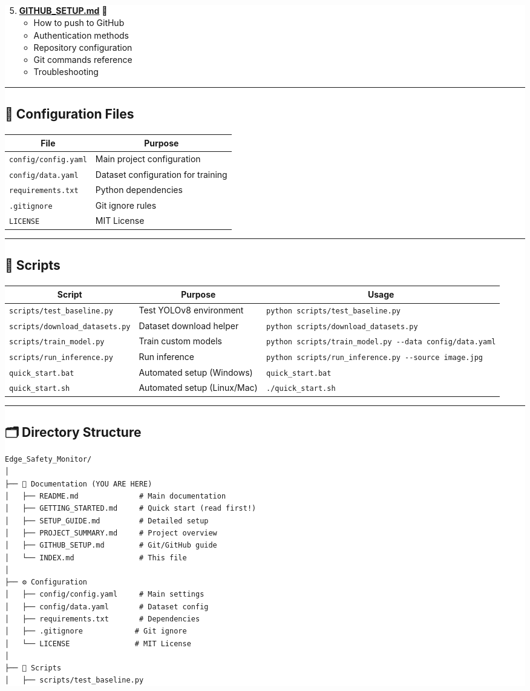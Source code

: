 5. **[GITHUB_SETUP.md](GITHUB_SETUP.md)** 🔧
   - How to push to GitHub
   - Authentication methods
   - Repository configuration
   - Git commands reference
   - Troubleshooting

---

## 📁 Configuration Files

| File | Purpose |
|------|---------|
| `config/config.yaml` | Main project configuration |
| `config/data.yaml` | Dataset configuration for training |
| `requirements.txt` | Python dependencies |
| `.gitignore` | Git ignore rules |
| `LICENSE` | MIT License |

---

## 🔨 Scripts

| Script | Purpose | Usage |
|--------|---------|-------|
| `scripts/test_baseline.py` | Test YOLOv8 environment | `python scripts/test_baseline.py` |
| `scripts/download_datasets.py` | Dataset download helper | `python scripts/download_datasets.py` |
| `scripts/train_model.py` | Train custom models | `python scripts/train_model.py --data config/data.yaml` |
| `scripts/run_inference.py` | Run inference | `python scripts/run_inference.py --source image.jpg` |
| `quick_start.bat` | Automated setup (Windows) | `quick_start.bat` |
| `quick_start.sh` | Automated setup (Linux/Mac) | `./quick_start.sh` |

---

## 🗂️ Directory Structure

```
Edge_Safety_Monitor/
│
├── 📄 Documentation (YOU ARE HERE)
│   ├── README.md              # Main documentation
│   ├── GETTING_STARTED.md     # Quick start (read first!)
│   ├── SETUP_GUIDE.md         # Detailed setup
│   ├── PROJECT_SUMMARY.md     # Project overview
│   ├── GITHUB_SETUP.md        # Git/GitHub guide
│   └── INDEX.md               # This file
│
├── ⚙️ Configuration
│   ├── config/config.yaml     # Main settings
│   ├── config/data.yaml       # Dataset config
│   ├── requirements.txt       # Dependencies
│   ├── .gitignore            # Git ignore
│   └── LICENSE               # MIT License
│
├── 🔨 Scripts
│   ├── scripts/test_baseline.py
```